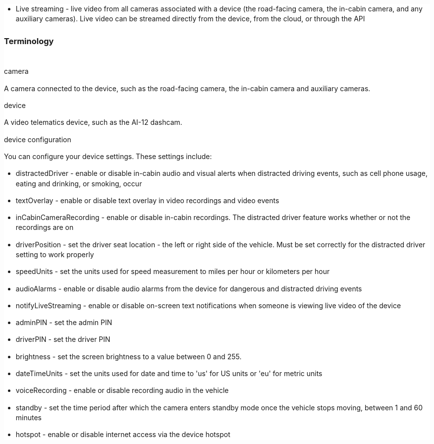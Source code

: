 -   Live streaming - live video from all cameras associated with a
    device (the road-facing camera, the in-cabin camera, and any
    auxiliary cameras). Live video can be streamed directly from the
    device, from the cloud, or through the API

### Terminology

# 

camera

A camera connected to the device, such as the road-facing camera, the
in-cabin camera and auxiliary cameras.

device

A video telematics device, such as the AI-12 dashcam.

device configuration

You can configure your device settings. These settings include:

-   distractedDriver - enable or disable in-cabin audio and visual
    alerts when distracted driving events, such as cell phone usage,
    eating and drinking, or smoking, occur

-   textOverlay - enable or disable text overlay in video recordings and
    video events

-   inCabinCameraRecording - enable or disable in-cabin recordings. The
    distracted driver feature works whether or not the recordings are on

-   driverPosition - set the driver seat location - the left or right
    side of the vehicle. Must be set correctly for the distracted driver
    setting to work properly

-   speedUnits - set the units used for speed measurement to miles per
    hour or kilometers per hour

-   audioAlarms - enable or disable audio alarms from the device for
    dangerous and distracted driving events

-   notifyLiveStreaming - enable or disable on-screen text notifications
    when someone is viewing live video of the device

-   adminPIN - set the admin PIN

-   driverPIN - set the driver PIN

-   brightness - set the screen brightness to a value between 0 and 255.

-   dateTimeUnits - set the units used for date and time to \'us\' for
    US units or \'eu\' for metric units

-   voiceRecording - enable or disable recording audio in the vehicle

-   standby - set the time period after which the camera enters standby
    mode once the vehicle stops moving, between 1 and 60 minutes

-   hotspot - enable or disable internet access via the device hotspot
